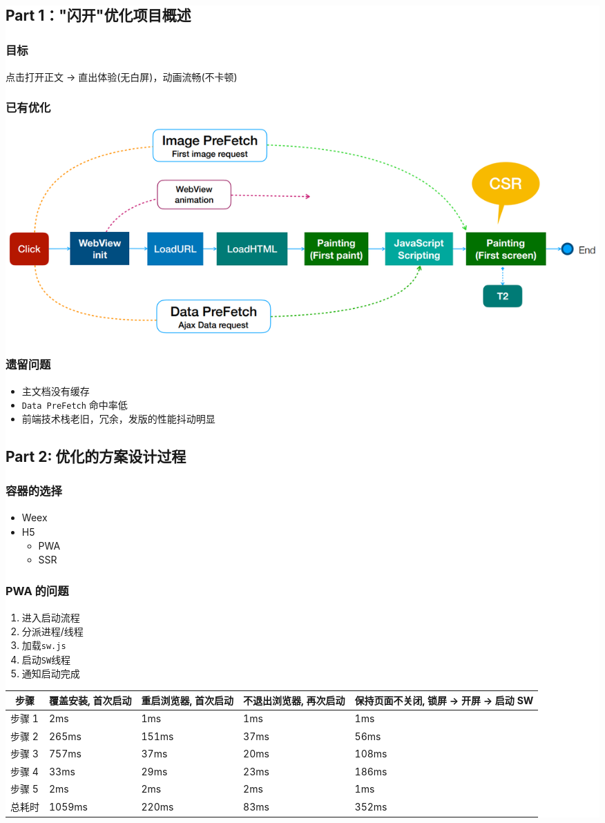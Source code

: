 ## Part 1："闪开"优化项目概述

### 目标

点击打开正文 → 直出体验(无白屏)，动画流畅(不卡顿)

### 已有优化

![](../assets/image/webview-已有优化.png)

### 遗留问题

- 主⽂档没有缓存
- `Data PreFetch` 命中率低
- 前端技术栈⽼旧，冗余，发版的性能抖动明显

## Part 2: 优化的方案设计过程

### 容器的选择

- Weex
- H5
  - PWA
  - SSR

### PWA 的问题

1. 进入启动流程
2. 分派进程/线程
3. 加载`sw.js`
4. 启动`SW`线程
5. 通知启动完成

| 步骤   | 覆盖安装, ⾸次启动 | 重启浏览器, ⾸次启动 | 不退出浏览器, 再次启动 | 保持⻚⾯不关闭, 锁屏 → 开屏 → 启动 SW |
| ------ | ------------------ | -------------------- | ---------------------- | ------------------------------------- |
| 步骤 1 | 2ms                | 1ms                  | 1ms                    | 1ms                                   |
| 步骤 2 | 265ms              | 151ms                | 37ms                   | 56ms                                  |
| 步骤 3 | 757ms              | 37ms                 | 20ms                   | 108ms                                 |
| 步骤 4 | 33ms               | 29ms                 | 23ms                   | 186ms                                 |
| 步骤 5 | 2ms                | 2ms                  | 2ms                    | 1ms                                   |
| 总耗时 | 1059ms             | 220ms                | 83ms                   | 352ms                                 |
